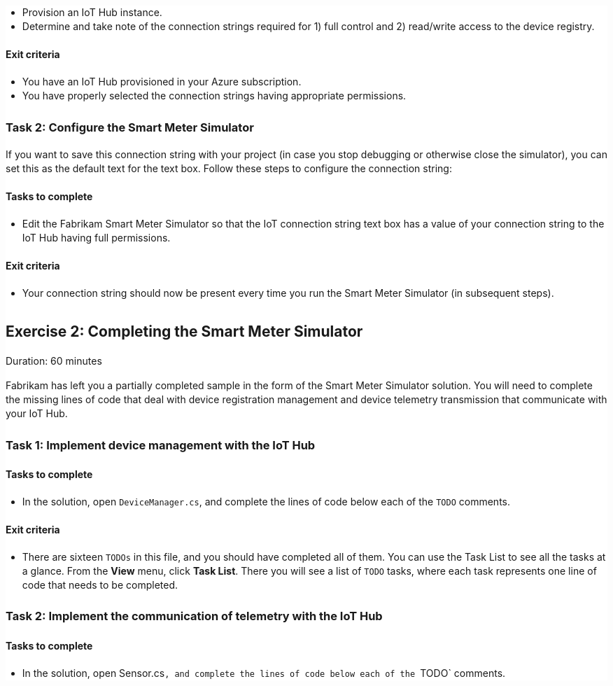 - Provision an IoT Hub instance.
- Determine and take note of the connection strings required for 1) full control and 2) read/write access to the device registry.

#### Exit criteria

- You have an IoT Hub provisioned in your Azure subscription.
- You have properly selected the connection strings having appropriate permissions.

### Task 2: Configure the Smart Meter Simulator

If you want to save this connection string with your project (in case you stop debugging or otherwise close the simulator), you can set this as the default text for the text box. Follow these steps to configure the connection string:

#### Tasks to complete

- Edit the Fabrikam Smart Meter Simulator so that the IoT connection string text box has a value of your connection string to the IoT Hub having full permissions.

#### Exit criteria

- Your connection string should now be present every time you run the Smart Meter Simulator (in subsequent steps).

## Exercise 2: Completing the Smart Meter Simulator

Duration: 60 minutes

Fabrikam has left you a partially completed sample in the form of the Smart Meter Simulator solution. You will need to complete the missing lines of code that deal with device registration management and device telemetry transmission that communicate with your IoT Hub.

### Task 1: Implement device management with the IoT Hub

#### Tasks to complete

- In the solution, open `DeviceManager.cs`, and complete the lines of code below each of the `TODO` comments.

#### Exit criteria

- There are sixteen `TODOs` in this file, and you should have completed all of them. You can use the Task List to see all the tasks at a glance. From the **View** menu, click **Task List**. There you will see a list of `TODO` tasks, where each task represents one line of code that needs to be completed.

### Task 2: Implement the communication of telemetry with the IoT Hub

#### Tasks to complete

- In the solution, open Sensor.cs`, and complete the lines of code below each of the `TODO` comments.
